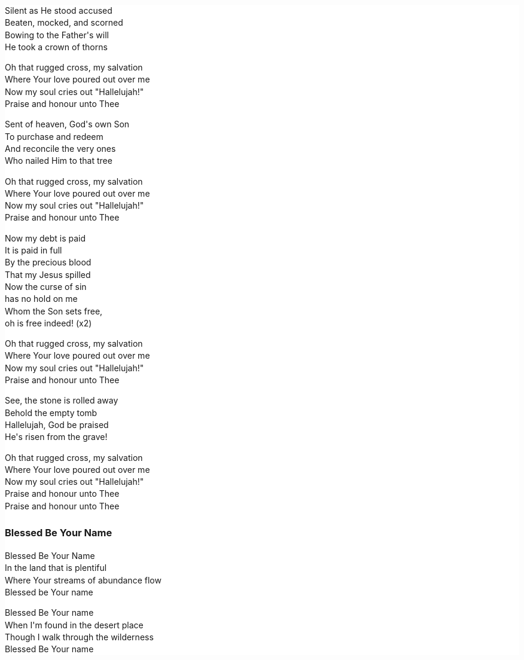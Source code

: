 Silent as He stood accused  
Beaten, mocked, and scorned  
Bowing to the Father's will  
He took a crown of thorns  
  
Oh that rugged cross, my salvation  
Where Your love poured out over me  
Now my soul cries out "Hallelujah!"  
Praise and honour unto Thee  
  
Sent of heaven, God's own Son  
To purchase and redeem  
And reconcile the very ones  
Who nailed Him to that tree  
  
Oh that rugged cross, my salvation  
Where Your love poured out over me  
Now my soul cries out "Hallelujah!"  
Praise and honour unto Thee  
  
Now my debt is paid  
It is paid in full  
By the precious blood  
That my Jesus spilled  
Now the curse of sin  
has no hold on me  
Whom the Son sets free,  
oh is free indeed! (x2)  
  
Oh that rugged cross, my salvation  
Where Your love poured out over me  
Now my soul cries out "Hallelujah!"  
Praise and honour unto Thee  
  
See, the stone is rolled away  
Behold the empty tomb  
Hallelujah, God be praised  
He's risen from the grave!  
  
Oh that rugged cross, my salvation  
Where Your love poured out over me  
Now my soul cries out "Hallelujah!"  
Praise and honour unto Thee  
Praise and honour unto Thee  

### Blessed Be Your Name

Blessed Be Your Name  
In the land that is plentiful   
Where Your streams of abundance flow  
Blessed be Your name  
  
Blessed Be Your name  
When I'm found in the desert place  
Though I walk through the wilderness  
Blessed Be Your name  
  